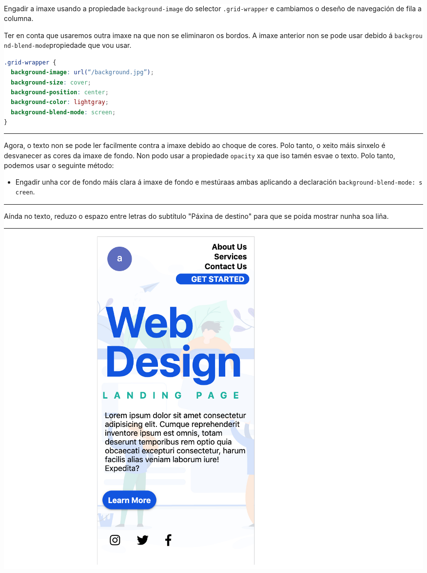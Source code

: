 
Engadir a imaxe usando a propiedade `background-image` do selector  `.grid-wrapper` e cambiamos o deseño de navegación de fila a columna.

Ter en conta que usaremos outra imaxe na que non se eliminaron os bordos. A imaxe anterior non se pode usar debido á `background-blend-mode`propiedade que vou usar.

```css
.grid-wrapper {
  background-image: url(“/background.jpg”);
  background-size: cover;
  background-position: center;
  background-color: lightgray;
  background-blend-mode: screen;
}
```

---

Agora, o texto non se pode ler facilmente contra a imaxe debido ao choque de cores. Polo tanto, o xeito máis sinxelo é desvanecer as cores da imaxe de fondo. Non podo usar a propiedade `opacity` xa que iso tamén esvae o texto. Polo tanto, podemos usar o seguinte método:

- Engadir unha cor de fondo máis clara á imaxe de fondo e mestúraas ambas aplicando a declaración `background-blend-mode: screen`.

---

Aínda no texto, reduzo o espazo entre letras do subtítulo "Páxina de destino" para que se poida mostrar nunha soa liña.

---

![bg](./assets/1iTcM-GBIyoUDJkaVMwY8yw.png)